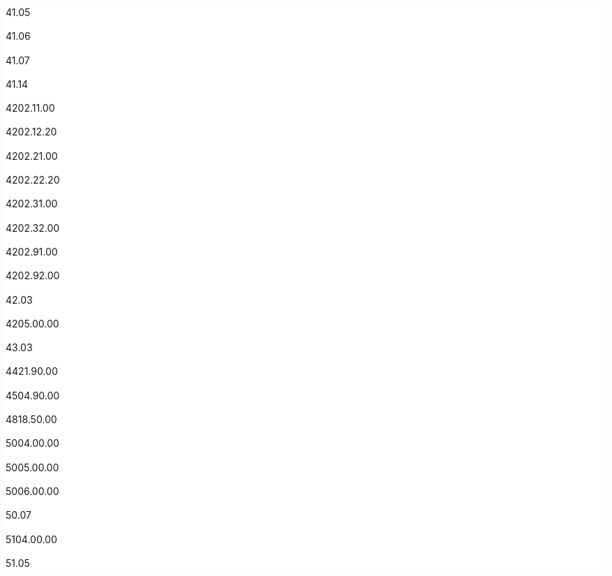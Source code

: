 
41.05


41.06


41.07


41.14


4202.11.00


4202.12.20


4202.21.00


4202.22.20


4202.31.00


4202.32.00


4202.91.00


4202.92.00


42.03


4205.00.00


43.03


4421.90.00


4504.90.00


4818.50.00


5004.00.00


5005.00.00


5006.00.00


50.07


5104.00.00


51.05

